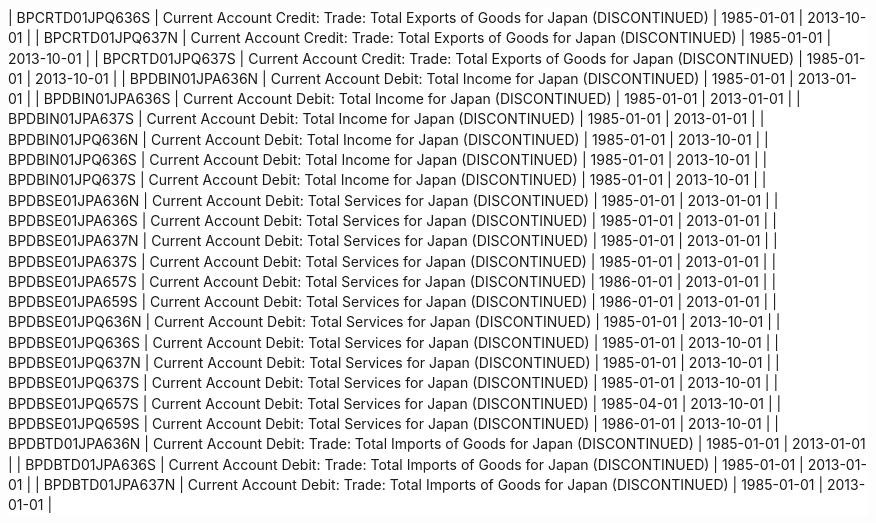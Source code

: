 | BPCRTD01JPQ636S  | Current Account Credit: Trade: Total Exports of Goods for Japan (DISCONTINUED)                                                                                                   | 1985-01-01          | 2013-10-01        |
| BPCRTD01JPQ637N  | Current Account Credit: Trade: Total Exports of Goods for Japan (DISCONTINUED)                                                                                                   | 1985-01-01          | 2013-10-01        |
| BPCRTD01JPQ637S  | Current Account Credit: Trade: Total Exports of Goods for Japan (DISCONTINUED)                                                                                                   | 1985-01-01          | 2013-10-01        |
| BPDBIN01JPA636N  | Current Account Debit: Total Income for Japan (DISCONTINUED)                                                                                                                     | 1985-01-01          | 2013-01-01        |
| BPDBIN01JPA636S  | Current Account Debit: Total Income for Japan (DISCONTINUED)                                                                                                                     | 1985-01-01          | 2013-01-01        |
| BPDBIN01JPA637S  | Current Account Debit: Total Income for Japan (DISCONTINUED)                                                                                                                     | 1985-01-01          | 2013-01-01        |
| BPDBIN01JPQ636N  | Current Account Debit: Total Income for Japan (DISCONTINUED)                                                                                                                     | 1985-01-01          | 2013-10-01        |
| BPDBIN01JPQ636S  | Current Account Debit: Total Income for Japan (DISCONTINUED)                                                                                                                     | 1985-01-01          | 2013-10-01        |
| BPDBIN01JPQ637S  | Current Account Debit: Total Income for Japan (DISCONTINUED)                                                                                                                     | 1985-01-01          | 2013-10-01        |
| BPDBSE01JPA636N  | Current Account Debit: Total Services for Japan (DISCONTINUED)                                                                                                                   | 1985-01-01          | 2013-01-01        |
| BPDBSE01JPA636S  | Current Account Debit: Total Services for Japan (DISCONTINUED)                                                                                                                   | 1985-01-01          | 2013-01-01        |
| BPDBSE01JPA637N  | Current Account Debit: Total Services for Japan (DISCONTINUED)                                                                                                                   | 1985-01-01          | 2013-01-01        |
| BPDBSE01JPA637S  | Current Account Debit: Total Services for Japan (DISCONTINUED)                                                                                                                   | 1985-01-01          | 2013-01-01        |
| BPDBSE01JPA657S  | Current Account Debit: Total Services for Japan (DISCONTINUED)                                                                                                                   | 1986-01-01          | 2013-01-01        |
| BPDBSE01JPA659S  | Current Account Debit: Total Services for Japan (DISCONTINUED)                                                                                                                   | 1986-01-01          | 2013-01-01        |
| BPDBSE01JPQ636N  | Current Account Debit: Total Services for Japan (DISCONTINUED)                                                                                                                   | 1985-01-01          | 2013-10-01        |
| BPDBSE01JPQ636S  | Current Account Debit: Total Services for Japan (DISCONTINUED)                                                                                                                   | 1985-01-01          | 2013-10-01        |
| BPDBSE01JPQ637N  | Current Account Debit: Total Services for Japan (DISCONTINUED)                                                                                                                   | 1985-01-01          | 2013-10-01        |
| BPDBSE01JPQ637S  | Current Account Debit: Total Services for Japan (DISCONTINUED)                                                                                                                   | 1985-01-01          | 2013-10-01        |
| BPDBSE01JPQ657S  | Current Account Debit: Total Services for Japan (DISCONTINUED)                                                                                                                   | 1985-04-01          | 2013-10-01        |
| BPDBSE01JPQ659S  | Current Account Debit: Total Services for Japan (DISCONTINUED)                                                                                                                   | 1986-01-01          | 2013-10-01        |
| BPDBTD01JPA636N  | Current Account Debit: Trade: Total Imports of Goods for Japan (DISCONTINUED)                                                                                                    | 1985-01-01          | 2013-01-01        |
| BPDBTD01JPA636S  | Current Account Debit: Trade: Total Imports of Goods for Japan (DISCONTINUED)                                                                                                    | 1985-01-01          | 2013-01-01        |
| BPDBTD01JPA637N  | Current Account Debit: Trade: Total Imports of Goods for Japan (DISCONTINUED)                                                                                                    | 1985-01-01          | 2013-01-01        |